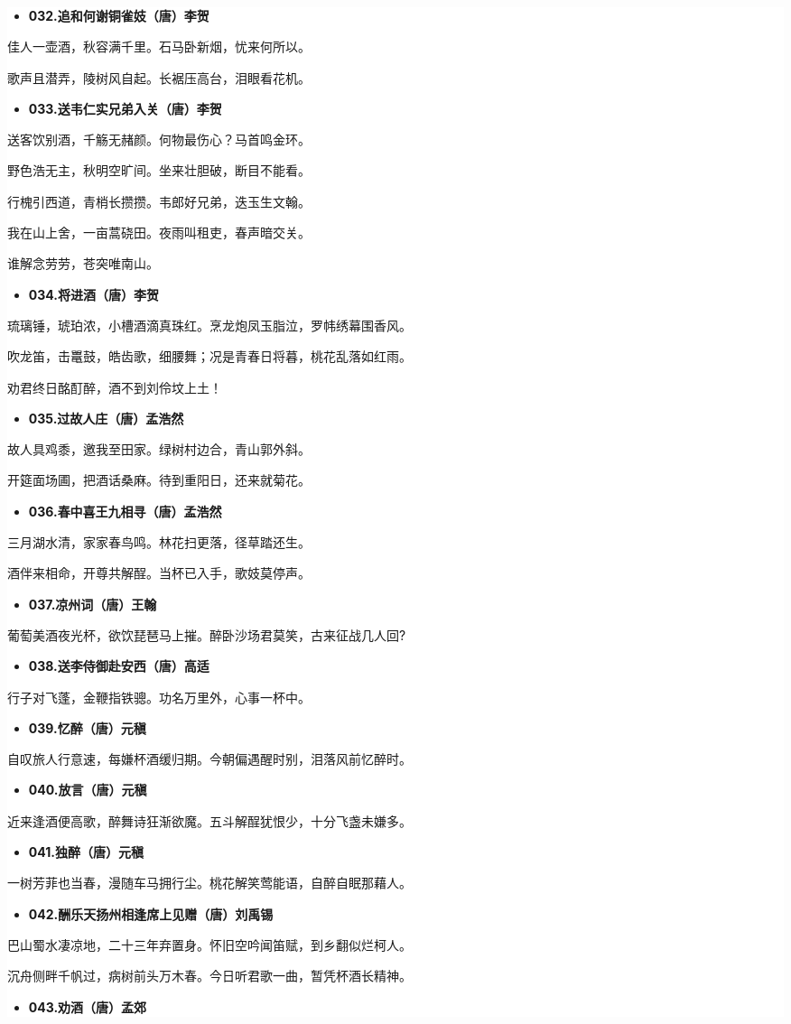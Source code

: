 * **032.追和何谢铜雀妓（唐）李贺**

佳人一壶酒，秋容满千里。石马卧新烟，忧来何所以。

歌声且潜弄，陵树风自起。长裾压高台，泪眼看花机。

* **033.送韦仁实兄弟入关（唐）李贺**

送客饮别酒，千觞无赭颜。何物最伤心？马首鸣金环。

野色浩无主，秋明空旷间。坐来壮胆破，断目不能看。

行槐引西道，青梢长攒攒。韦郎好兄弟，迭玉生文翰。

我在山上舍，一亩蒿硗田。夜雨叫租吏，春声暗交关。

谁解念劳劳，苍突唯南山。

* **034.将进酒（唐）李贺**

琉璃锤，琥珀浓，小槽酒滴真珠红。烹龙炮凤玉脂泣，罗帏绣幕围香风。

吹龙笛，击鼍鼓，皓齿歌，细腰舞；况是青春日将暮，桃花乱落如红雨。

劝君终日酩酊醉，酒不到刘伶坟上土！

* **035.过故人庄（唐）孟浩然**

故人具鸡黍，邀我至田家。绿树村边合，青山郭外斜。

开筵面场圃，把酒话桑麻。待到重阳日，还来就菊花。

* **036.春中喜王九相寻（唐）孟浩然**

三月湖水清，家家春鸟鸣。林花扫更落，径草踏还生。

酒伴来相命，开尊共解酲。当杯已入手，歌妓莫停声。

* **037.凉州词（唐）王翰**

葡萄美酒夜光杯，欲饮琵琶马上摧。醉卧沙场君莫笑，古来征战几人回?

* **038.送李侍御赴安西（唐）高适**

行子对飞蓬，金鞭指铁骢。功名万里外，心事一杯中。

* **039.忆醉（唐）元稹**

自叹旅人行意速，每嫌杯酒缓归期。今朝偏遇醒时别，泪落风前忆醉时。

* **040.放言（唐）元稹**

近来逢酒便高歌，醉舞诗狂渐欲魔。五斗解酲犹恨少，十分飞盏未嫌多。

* **041.独醉（唐）元稹**

一树芳菲也当春，漫随车马拥行尘。桃花解笑莺能语，自醉自眠那藉人。

* **042.酬乐天扬州相逢席上见赠（唐）刘禹锡**

巴山蜀水凄凉地，二十三年弃置身。怀旧空吟闻笛赋，到乡翻似烂柯人。

沉舟侧畔千帆过，病树前头万木春。今日听君歌一曲，暂凭杯酒长精神。

* **043.劝酒（唐）孟郊**
